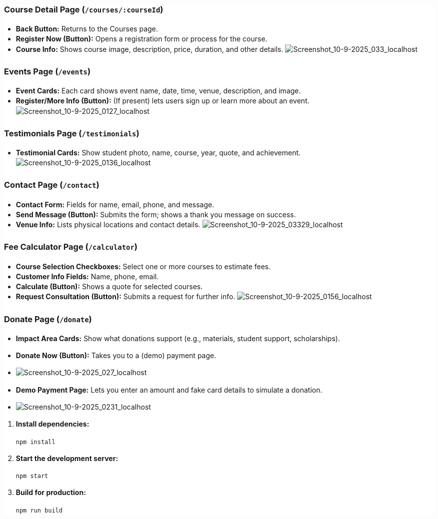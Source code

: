 
### Course Detail Page (`/courses/:courseId`)
- **Back Button:** Returns to the Courses page.
- **Register Now (Button):** Opens a registration form or process for the course.
- **Course Info:** Shows course image, description, price, duration, and other details.
![Screenshot_10-9-2025_033_localhost](https://github.com/user-attachments/assets/33bee52e-21c8-4c4c-8032-7c530e0854ae)

### Events Page (`/events`)
- **Event Cards:** Each card shows event name, date, time, venue, description, and image.
- **Register/More Info (Button):** (If present) lets users sign up or learn more about an event.
![Screenshot_10-9-2025_0127_localhost](https://github.com/user-attachments/assets/1ee98022-e8fd-4fd3-8f0f-b998b53bc72f)

### Testimonials Page (`/testimonials`)
- **Testimonial Cards:** Show student photo, name, course, year, quote, and achievement.
![Screenshot_10-9-2025_0136_localhost](https://github.com/user-attachments/assets/f14b5d9a-32fe-4125-ac15-403c3153cb7a)

### Contact Page (`/contact`)
- **Contact Form:** Fields for name, email, phone, and message.
- **Send Message (Button):** Submits the form; shows a thank you message on success.
- **Venue Info:** Lists physical locations and contact details.
![Screenshot_10-9-2025_03329_localhost](https://github.com/user-attachments/assets/2df45efe-41aa-44a6-abca-2f4d5fd126e7)

### Fee Calculator Page (`/calculator`)
- **Course Selection Checkboxes:** Select one or more courses to estimate fees.
- **Customer Info Fields:** Name, phone, email.
- **Calculate (Button):** Shows a quote for selected courses.
- **Request Consultation (Button):** Submits a request for further info.
![Screenshot_10-9-2025_0156_localhost](https://github.com/user-attachments/assets/0a32f5ba-4560-4141-8c2e-3be2b2256395)

### Donate Page (`/donate`)
- **Impact Area Cards:** Show what donations support (e.g., materials, student support, scholarships).
- **Donate Now (Button):** Takes you to a (demo) payment page.
- ![Screenshot_10-9-2025_027_localhost](https://github.com/user-attachments/assets/dd1103c2-b34a-4dff-af5e-b37bee7b05be)

- **Demo Payment Page:** Lets you enter an amount and fake card details to simulate a donation.
- ![Screenshot_10-9-2025_0231_localhost](https://github.com/user-attachments/assets/fdd718e8-4421-46fa-890e-08fefbb691b7)

1. **Install dependencies:**
	 ```sh
	 npm install
	 ```
2. **Start the development server:**
	 ```sh
	 npm start
	 ```
3. **Build for production:**
	 ```sh
	 npm run build
	 ```
